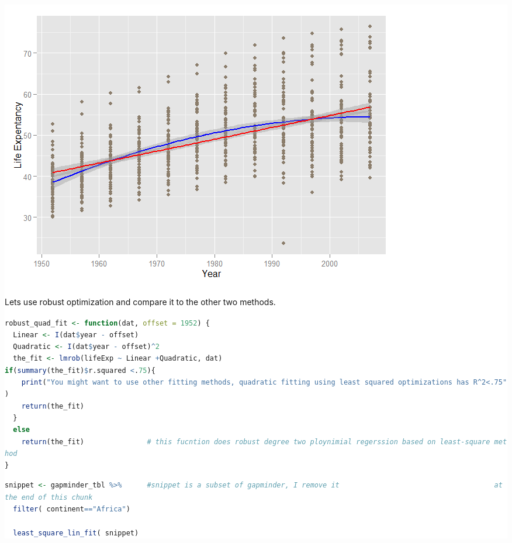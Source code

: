 ![](Home_Work_4_files/figure-html/unnamed-chunk-9-1.png) 

Lets use robust optimization and compare it to the other two methods.


```r
robust_quad_fit <- function(dat, offset = 1952) {
  Linear <- I(dat$year - offset)
  Quadratic <- I(dat$year - offset)^2
  the_fit <- lmrob(lifeExp ~ Linear +Quadratic, dat)
if(summary(the_fit)$r.squared <.75){
    print("You might want to use other fitting methods, quadratic fitting using least squared optimizations has R^2<.75" )
    return(the_fit)
  }
  else
    return(the_fit)               # this fucntion does robust degree two ploynimial regerssion based on least-square method
}
```


```r
snippet <- gapminder_tbl %>%      #snippet is a subset of gapminder, I remove it                                     at the end of this chunk
  filter( continent=="Africa") 
  
  least_square_lin_fit( snippet)
```
